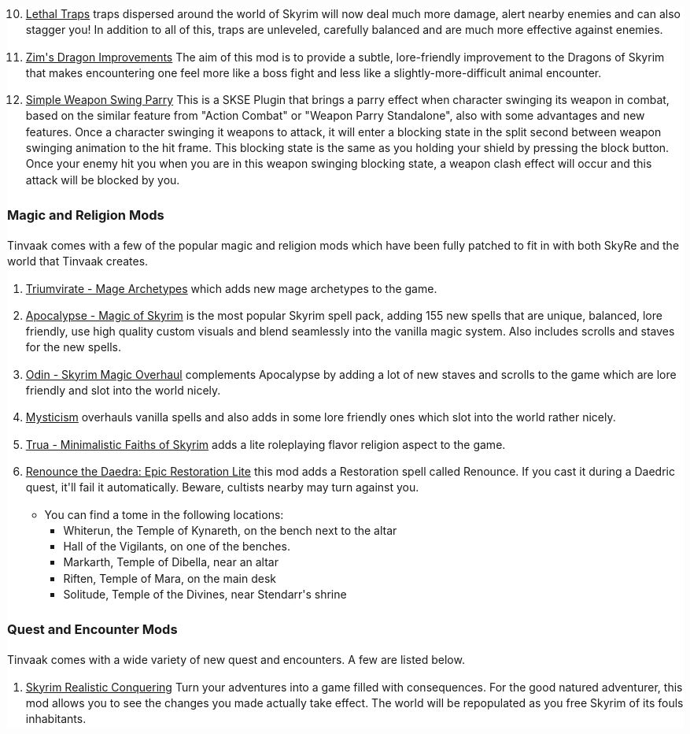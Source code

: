 10. [Lethal Traps](https://www.nexusmods.com/skyrimspecialedition/mods/3860) traps dispersed around the world of Skyrim will now deal much more damage, alert nearby enemies and can also stagger you! In addition to all of this, traps are unleveled, carefully balanced and are much more effective against enemies. 

11. [Zim's Dragon Improvements](https://www.nexusmods.com/skyrimspecialedition/mods/38693) The aim of this mod is to provide a subtle, lore-friendly improvement to the Dragons of Skyrim that makes encountering one feel more like a boss fight and less like a slightly-more-difficult animal encounter. 

12. [Simple Weapon Swing Parry](https://www.nexusmods.com/skyrimspecialedition/mods/44726) This is a SKSE Plugin that brings a parry effect when character swinging its weapon in combat, based on the similar feature from "Action Combat" or "Weapon Parry Standalone", also with some advantages and new features. Once a character swinging it weapons to attack, it will enter a blocking state in the split second between weapon swinging animation to the hit frame. This blocking state is the same as you holding your shield by pressing the block button. Once your enemy hit you when you are in this weapon swinging blocking state, a weapon clash effect will occur and this attack will be blocked by you.

### Magic and Religion Mods

Tinvaak comes with a few of the popular magic and religion mods which have been fully patched to fit in with both SkyRe and the world that Tinvaak creates.

1. [Triumvirate - Mage Archetypes](https://www.nexusmods.com/skyrimspecialedition/mods/39170) which adds new mage archetypes to the game.

2. [Apocalypse - Magic of Skyrim](https://www.nexusmods.com/skyrimspecialedition/mods/1090) is the most popular Skyrim spell pack, adding 155 new spells that are unique, balanced, lore friendly, use high quality custom visuals and blend seamlessly into the vanilla magic system. Also includes scrolls and staves for the new spells.

3. [Odin - Skyrim Magic Overhaul](https://www.nexusmods.com/skyrimspecialedition/mods/46000) complements Apocalypse by adding a lot of new staves and scrolls to the game which are lore friendly and slot into the world nicely.

4. [Mysticism](https://www.nexusmods.com/skyrimspecialedition/mods/27839) overhauls vanilla spells and also adds in some lore friendly ones which slot into the world rather nicely.

5. [Trua - Minimalistic Faiths of Skyrim](https://www.nexusmods.com/skyrimspecialedition/mods/32549) adds a lite roleplaying flavor religion aspect to the game.

6. [Renounce the Daedra: Epic Restoration Lite](https://www.nexusmods.com/skyrimspecialedition/mods/36100)  this mod adds a Restoration spell called Renounce. If you cast it during a Daedric quest, it'll fail it automatically. Beware, cultists nearby may turn against you. 
    - You can find a tome in the following locations:
        - Whiterun, the Temple of Kynareth, on the bench next to the altar
        - Hall of the Vigilants, on one of the benches.
        - Markarth, Temple of Dibella, near an altar
        - Riften, Temple of Mara, on the main desk
        - Solitude, Temple of the Divines, near Stendarr's shrine

### Quest and Encounter Mods

Tinvaak comes with a wide variety of new quest and encounters. A few are listed below.

1. [Skyrim Realistic Conquering](https://www.nexusmods.com/skyrimspecialedition/mods/26396) Turn your adventures into a game filled with consequences. For the good natured adventurer, this mod allows you to see the changes you made actually take effect. The world will be repopulated as you free Skyrim of its fouls inhabitants.

